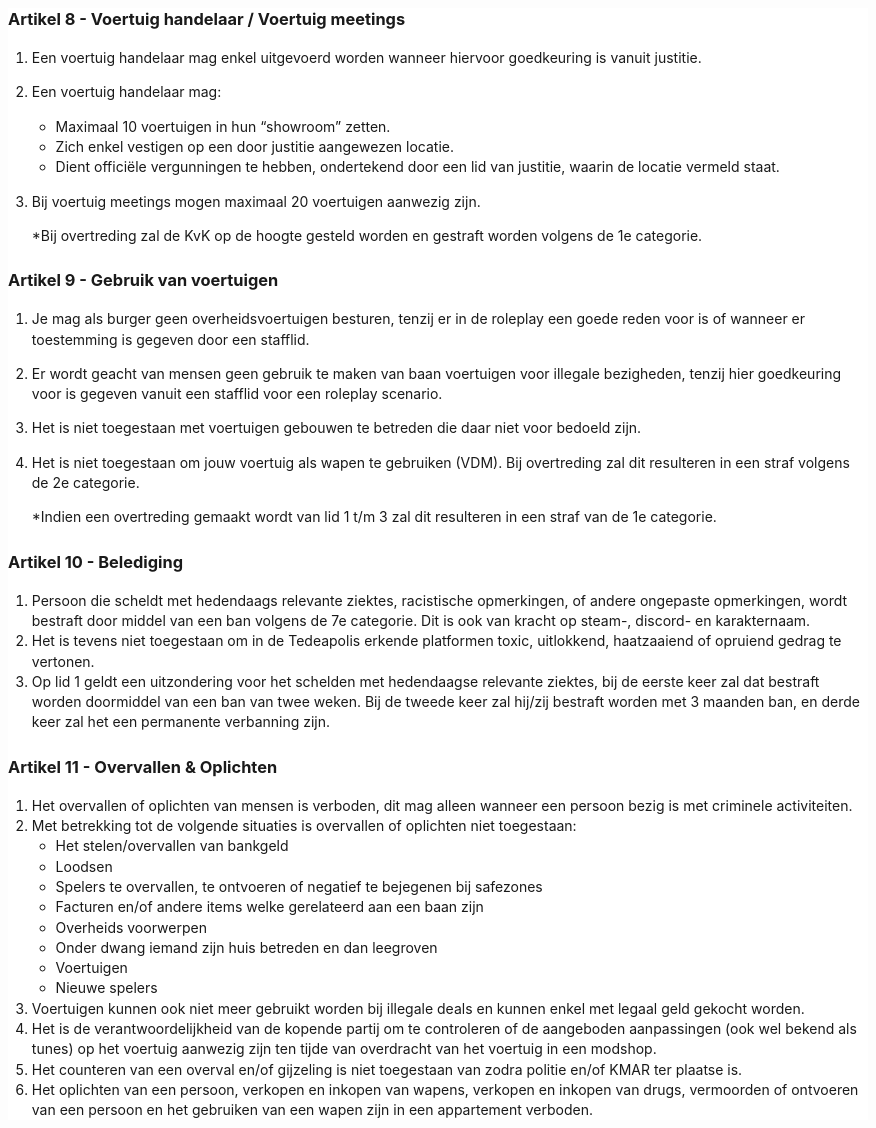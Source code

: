 ### Artikel 8 - Voertuig handelaar / Voertuig meetings

1. Een voertuig handelaar mag enkel uitgevoerd worden wanneer hiervoor goedkeuring is vanuit justitie.
2. Een voertuig handelaar mag:
    * Maximaal 10 voertuigen in hun “showroom” zetten.
    * Zich enkel vestigen op een door justitie aangewezen locatie.
    * Dient officiële vergunningen te hebben, ondertekend door een lid van justitie, waarin de locatie vermeld staat.
3. Bij voertuig meetings mogen maximaal 20 voertuigen aanwezig zijn.

   *Bij overtreding zal de KvK op de hoogte gesteld worden en gestraft worden volgens de 1e categorie.

### Artikel 9 - Gebruik van voertuigen

1. Je mag als burger geen overheidsvoertuigen besturen, tenzij er in de roleplay een goede reden voor is of wanneer er toestemming is gegeven door een stafflid.
2. Er wordt geacht van mensen geen gebruik te maken van baan voertuigen voor illegale bezigheden, tenzij hier goedkeuring voor is gegeven vanuit een stafflid voor een roleplay scenario.
3. Het is niet toegestaan met voertuigen gebouwen te betreden die daar niet voor bedoeld zijn.
4. Het is niet toegestaan om jouw voertuig als wapen te gebruiken (VDM). Bij overtreding zal dit resulteren in een straf volgens de 2e categorie.

   *Indien een overtreding gemaakt wordt van lid 1 t/m 3 zal dit resulteren in een straf van de 1e categorie.

### Artikel 10 - Belediging

1. Persoon die scheldt met hedendaags relevante ziektes, racistische opmerkingen, of andere ongepaste opmerkingen, wordt bestraft door middel van een ban volgens de 7e categorie. Dit is ook van kracht op steam-, discord- en karakternaam.
2. Het is tevens niet toegestaan om in de Tedeapolis erkende platformen toxic, uitlokkend, haatzaaiend of opruiend gedrag te vertonen.
3. Op lid 1 geldt een uitzondering voor het schelden met hedendaagse relevante ziektes, bij de eerste keer zal dat bestraft worden doormiddel van een ban van twee weken. Bij de tweede keer zal hij/zij bestraft worden met 3 maanden ban, en derde keer zal het een permanente verbanning zijn.

### Artikel 11 - Overvallen & Oplichten

1. Het overvallen of oplichten van mensen is verboden, dit mag alleen wanneer een persoon bezig is met criminele activiteiten.
2. Met betrekking tot de volgende situaties is overvallen of oplichten niet toegestaan:
    * Het stelen/overvallen van bankgeld
    * Loodsen
    * Spelers te overvallen, te ontvoeren of negatief te bejegenen bij safezones
    * Facturen en/of andere items welke gerelateerd aan een baan zijn
    * Overheids voorwerpen
    * Onder dwang iemand zijn huis betreden en dan leegroven
    * Voertuigen
    * Nieuwe spelers
3. Voertuigen kunnen ook niet meer gebruikt worden bij illegale deals en kunnen enkel met legaal geld gekocht worden.
4. Het is de verantwoordelijkheid van de kopende partij om te controleren of de aangeboden aanpassingen (ook wel bekend als tunes) op het voertuig aanwezig zijn ten tijde van overdracht van het voertuig in een modshop.
5. Het counteren van een overval en/of gijzeling is niet toegestaan van zodra politie en/of KMAR ter plaatse is.
6. Het oplichten van een persoon, verkopen en inkopen van wapens, verkopen en inkopen van drugs, vermoorden of ontvoeren van een persoon en het gebruiken van een wapen zijn in een appartement verboden.

